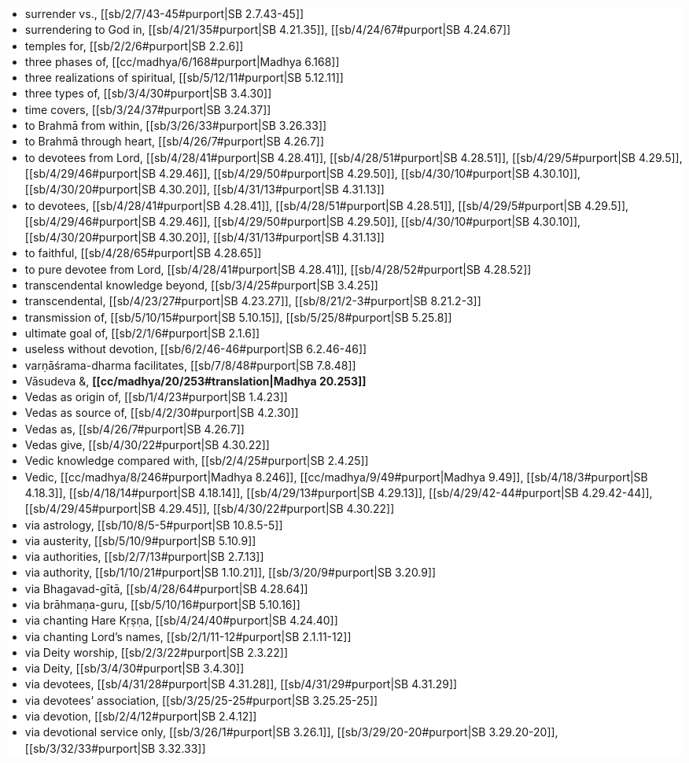 * surrender vs., [[sb/2/7/43-45#purport|SB 2.7.43-45]]
* surrendering to God in, [[sb/4/21/35#purport|SB 4.21.35]], [[sb/4/24/67#purport|SB 4.24.67]]
* temples for, [[sb/2/2/6#purport|SB 2.2.6]]
* three phases of, [[cc/madhya/6/168#purport|Madhya 6.168]]
* three realizations of spiritual, [[sb/5/12/11#purport|SB 5.12.11]]
* three types of, [[sb/3/4/30#purport|SB 3.4.30]]
* time covers, [[sb/3/24/37#purport|SB 3.24.37]]
* to Brahmā from within, [[sb/3/26/33#purport|SB 3.26.33]]
* to Brahmā through heart, [[sb/4/26/7#purport|SB 4.26.7]]
* to devotees from Lord, [[sb/4/28/41#purport|SB 4.28.41]], [[sb/4/28/51#purport|SB 4.28.51]], [[sb/4/29/5#purport|SB 4.29.5]], [[sb/4/29/46#purport|SB 4.29.46]], [[sb/4/29/50#purport|SB 4.29.50]], [[sb/4/30/10#purport|SB 4.30.10]], [[sb/4/30/20#purport|SB 4.30.20]], [[sb/4/31/13#purport|SB 4.31.13]]
* to devotees, [[sb/4/28/41#purport|SB 4.28.41]], [[sb/4/28/51#purport|SB 4.28.51]], [[sb/4/29/5#purport|SB 4.29.5]], [[sb/4/29/46#purport|SB 4.29.46]], [[sb/4/29/50#purport|SB 4.29.50]], [[sb/4/30/10#purport|SB 4.30.10]], [[sb/4/30/20#purport|SB 4.30.20]], [[sb/4/31/13#purport|SB 4.31.13]]
* to faithful, [[sb/4/28/65#purport|SB 4.28.65]]
* to pure devotee from Lord, [[sb/4/28/41#purport|SB 4.28.41]], [[sb/4/28/52#purport|SB 4.28.52]]
* transcendental knowledge beyond, [[sb/3/4/25#purport|SB 3.4.25]]
* transcendental, [[sb/4/23/27#purport|SB 4.23.27]], [[sb/8/21/2-3#purport|SB 8.21.2-3]]
* transmission of, [[sb/5/10/15#purport|SB 5.10.15]], [[sb/5/25/8#purport|SB 5.25.8]]
* ultimate goal of, [[sb/2/1/6#purport|SB 2.1.6]]
* useless without devotion, [[sb/6/2/46-46#purport|SB 6.2.46-46]]
* varṇāśrama-dharma facilitates, [[sb/7/8/48#purport|SB 7.8.48]]
* Vāsudeva &, **[[cc/madhya/20/253#translation|Madhya 20.253]]**
* Vedas as origin of, [[sb/1/4/23#purport|SB 1.4.23]]
* Vedas as source of, [[sb/4/2/30#purport|SB 4.2.30]]
* Vedas as, [[sb/4/26/7#purport|SB 4.26.7]]
* Vedas give, [[sb/4/30/22#purport|SB 4.30.22]]
* Vedic knowledge compared with, [[sb/2/4/25#purport|SB 2.4.25]]
* Vedic, [[cc/madhya/8/246#purport|Madhya 8.246]], [[cc/madhya/9/49#purport|Madhya 9.49]], [[sb/4/18/3#purport|SB 4.18.3]], [[sb/4/18/14#purport|SB 4.18.14]], [[sb/4/29/13#purport|SB 4.29.13]], [[sb/4/29/42-44#purport|SB 4.29.42-44]], [[sb/4/29/45#purport|SB 4.29.45]], [[sb/4/30/22#purport|SB 4.30.22]]
* via astrology, [[sb/10/8/5-5#purport|SB 10.8.5-5]]
* via austerity, [[sb/5/10/9#purport|SB 5.10.9]]
* via authorities, [[sb/2/7/13#purport|SB 2.7.13]]
* via authority, [[sb/1/10/21#purport|SB 1.10.21]], [[sb/3/20/9#purport|SB 3.20.9]]
* via Bhagavad-gītā, [[sb/4/28/64#purport|SB 4.28.64]]
* via brāhmaṇa-guru, [[sb/5/10/16#purport|SB 5.10.16]]
* via chanting Hare Kṛṣṇa, [[sb/4/24/40#purport|SB 4.24.40]]
* via chanting Lord’s names, [[sb/2/1/11-12#purport|SB 2.1.11-12]]
* via Deity worship, [[sb/2/3/22#purport|SB 2.3.22]]
* via Deity, [[sb/3/4/30#purport|SB 3.4.30]]
* via devotees, [[sb/4/31/28#purport|SB 4.31.28]], [[sb/4/31/29#purport|SB 4.31.29]]
* via devotees’ association, [[sb/3/25/25-25#purport|SB 3.25.25-25]]
* via devotion, [[sb/2/4/12#purport|SB 2.4.12]]
* via devotional service only, [[sb/3/26/1#purport|SB 3.26.1]], [[sb/3/29/20-20#purport|SB 3.29.20-20]], [[sb/3/32/33#purport|SB 3.32.33]]